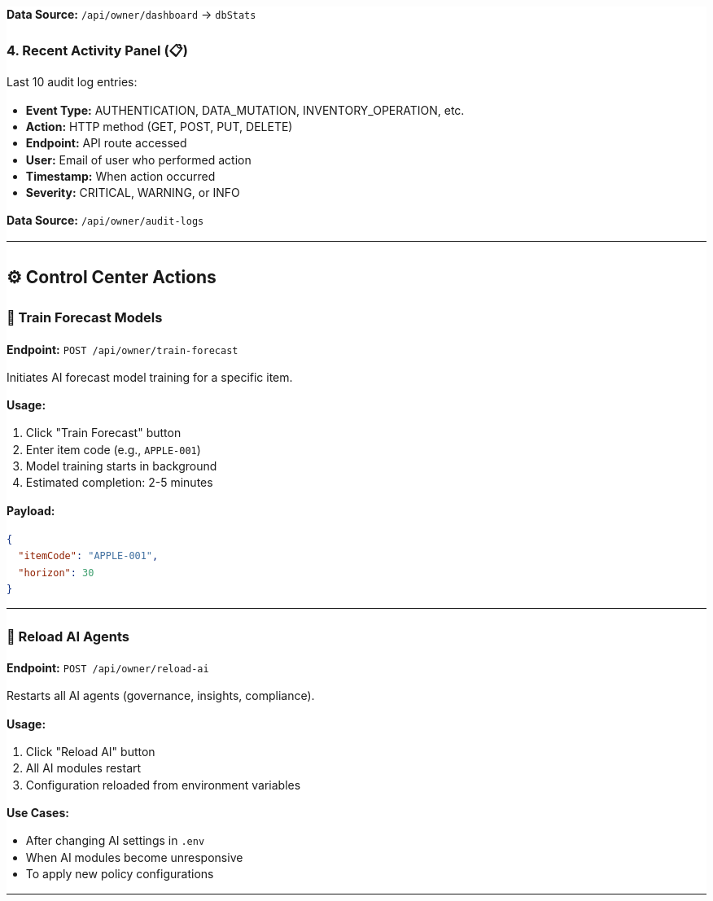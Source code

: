 **Data Source:** `/api/owner/dashboard` → `dbStats`

### 4. Recent Activity Panel (📋)
Last 10 audit log entries:
- **Event Type:** AUTHENTICATION, DATA_MUTATION, INVENTORY_OPERATION, etc.
- **Action:** HTTP method (GET, POST, PUT, DELETE)
- **Endpoint:** API route accessed
- **User:** Email of user who performed action
- **Timestamp:** When action occurred
- **Severity:** CRITICAL, WARNING, or INFO

**Data Source:** `/api/owner/audit-logs`

---

## ⚙️ Control Center Actions

### 🧠 Train Forecast Models
**Endpoint:** `POST /api/owner/train-forecast`

Initiates AI forecast model training for a specific item.

**Usage:**
1. Click "Train Forecast" button
2. Enter item code (e.g., `APPLE-001`)
3. Model training starts in background
4. Estimated completion: 2-5 minutes

**Payload:**
```json
{
  "itemCode": "APPLE-001",
  "horizon": 30
}
```

---

### 🔄 Reload AI Agents
**Endpoint:** `POST /api/owner/reload-ai`

Restarts all AI agents (governance, insights, compliance).

**Usage:**
1. Click "Reload AI" button
2. All AI modules restart
3. Configuration reloaded from environment variables

**Use Cases:**
- After changing AI settings in `.env`
- When AI modules become unresponsive
- To apply new policy configurations

---
